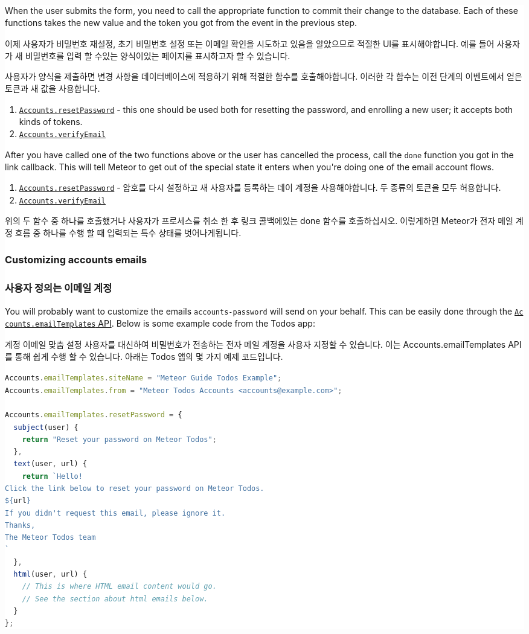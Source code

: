 When the user submits the form, you need to call the appropriate function to commit their change to the database. Each of these functions takes the new value and the token you got from the event in the previous step.

이제 사용자가 비밀번호 재설정, 초기 비밀번호 설정 또는 이메일 확인을 시도하고 있음을 알았으므로 적절한 UI를 표시해야합니다. 예를 들어 사용자가 새 비밀번호를 입력 할 수있는 양식이있는 페이지를 표시하고자 할 수 있습니다.

사용자가 양식을 제출하면 변경 사항을 데이터베이스에 적용하기 위해 적절한 함수를 호출해야합니다. 이러한 각 함수는 이전 단계의 이벤트에서 얻은 토큰과 새 값을 사용합니다.

1. [`Accounts.resetPassword`](http://docs.meteor.com/#/full/accounts_resetpassword) - this one should be used both for resetting the password, and enrolling a new user; it accepts both kinds of tokens.
2. [`Accounts.verifyEmail`](http://docs.meteor.com/#/full/accounts_verifyemail)

After you have called one of the two functions above or the user has cancelled the process, call the `done` function you got in the link callback. This will tell Meteor to get out of the special state it enters when you're doing one of the email account flows.

1. [`Accounts.resetPassword`](http://docs.meteor.com/#/full/accounts_resetpassword) - 암호를 다시 설정하고 새 사용자를 등록하는 데이 계정을 사용해야합니다. 두 종류의 토큰을 모두 허용합니다.
2.  [`Accounts.verifyEmail`](http://docs.meteor.com/#/full/accounts_verifyemail)

위의 두 함수 중 하나를 호출했거나 사용자가 프로세스를 취소 한 후 링크 콜백에있는 done 함수를 호출하십시오. 이렇게하면 Meteor가 전자 메일 계정 흐름 중 하나를 수행 할 때 입력되는 특수 상태를 벗어나게됩니다.

<h3 id="customizing-emails">Customizing accounts emails</h3>

<h3 id="customizing-emails">사용자 정의는 이메일 계정</h3>

You will probably want to customize the emails `accounts-password` will send on your behalf. This can be easily done through the [`Accounts.emailTemplates` API](http://docs.meteor.com/#/full/accounts_emailtemplates). Below is some example code from the Todos app:

계정 이메일 맞춤 설정 사용자를 대신하여 비밀번호가 전송하는 전자 메일 계정을 사용자 지정할 수 있습니다. 이는 Accounts.emailTemplates API를 통해 쉽게 수행 할 수 있습니다. 아래는 Todos 앱의 몇 가지 예제 코드입니다.

```js
Accounts.emailTemplates.siteName = "Meteor Guide Todos Example";
Accounts.emailTemplates.from = "Meteor Todos Accounts <accounts@example.com>";

Accounts.emailTemplates.resetPassword = {
  subject(user) {
    return "Reset your password on Meteor Todos";
  },
  text(user, url) {
    return `Hello!
Click the link below to reset your password on Meteor Todos.
${url}
If you didn't request this email, please ignore it.
Thanks,
The Meteor Todos team
`
  },
  html(user, url) {
    // This is where HTML email content would go.
    // See the section about html emails below.
  }
};
```
